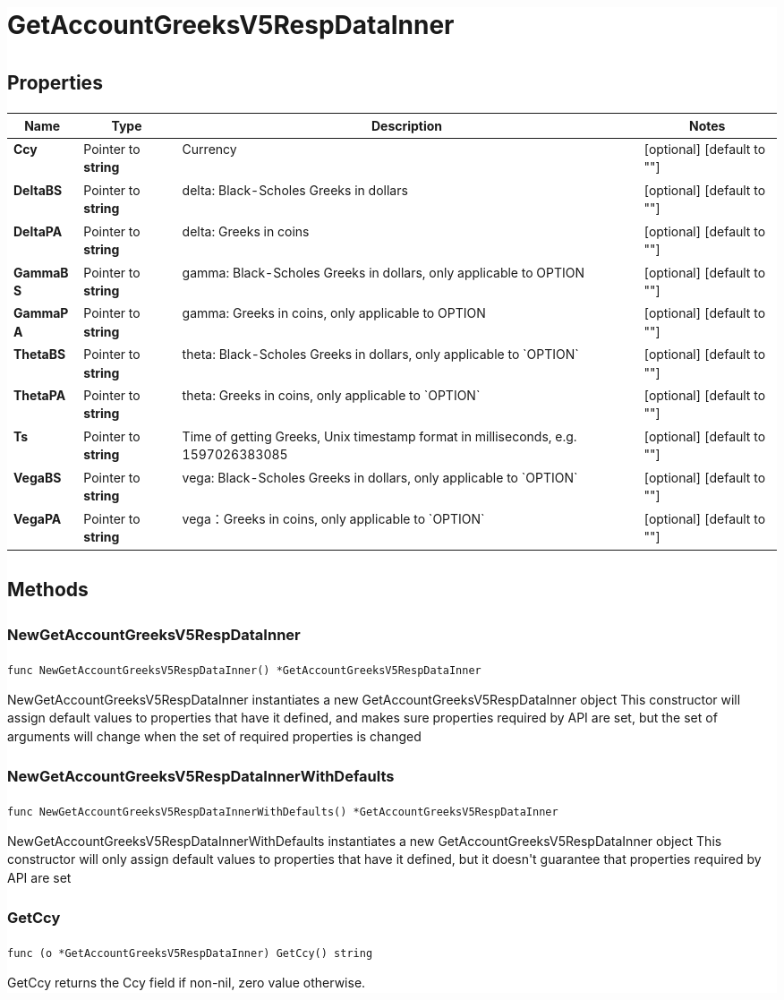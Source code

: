 # GetAccountGreeksV5RespDataInner

## Properties

Name | Type | Description | Notes
------------ | ------------- | ------------- | -------------
**Ccy** | Pointer to **string** | Currency | [optional] [default to ""]
**DeltaBS** | Pointer to **string** | delta: Black-Scholes Greeks in dollars | [optional] [default to ""]
**DeltaPA** | Pointer to **string** | delta: Greeks in coins | [optional] [default to ""]
**GammaBS** | Pointer to **string** | gamma: Black-Scholes Greeks in dollars, only applicable to OPTION | [optional] [default to ""]
**GammaPA** | Pointer to **string** | gamma: Greeks in coins, only applicable to OPTION | [optional] [default to ""]
**ThetaBS** | Pointer to **string** | theta: Black-Scholes Greeks in dollars, only applicable to &#x60;OPTION&#x60; | [optional] [default to ""]
**ThetaPA** | Pointer to **string** | theta: Greeks in coins, only applicable to &#x60;OPTION&#x60; | [optional] [default to ""]
**Ts** | Pointer to **string** | Time of getting Greeks, Unix timestamp format in milliseconds, e.g. 1597026383085 | [optional] [default to ""]
**VegaBS** | Pointer to **string** | vega: Black-Scholes Greeks in dollars, only applicable to &#x60;OPTION&#x60; | [optional] [default to ""]
**VegaPA** | Pointer to **string** | vega：Greeks in coins, only applicable to &#x60;OPTION&#x60; | [optional] [default to ""]

## Methods

### NewGetAccountGreeksV5RespDataInner

`func NewGetAccountGreeksV5RespDataInner() *GetAccountGreeksV5RespDataInner`

NewGetAccountGreeksV5RespDataInner instantiates a new GetAccountGreeksV5RespDataInner object
This constructor will assign default values to properties that have it defined,
and makes sure properties required by API are set, but the set of arguments
will change when the set of required properties is changed

### NewGetAccountGreeksV5RespDataInnerWithDefaults

`func NewGetAccountGreeksV5RespDataInnerWithDefaults() *GetAccountGreeksV5RespDataInner`

NewGetAccountGreeksV5RespDataInnerWithDefaults instantiates a new GetAccountGreeksV5RespDataInner object
This constructor will only assign default values to properties that have it defined,
but it doesn't guarantee that properties required by API are set

### GetCcy

`func (o *GetAccountGreeksV5RespDataInner) GetCcy() string`

GetCcy returns the Ccy field if non-nil, zero value otherwise.
